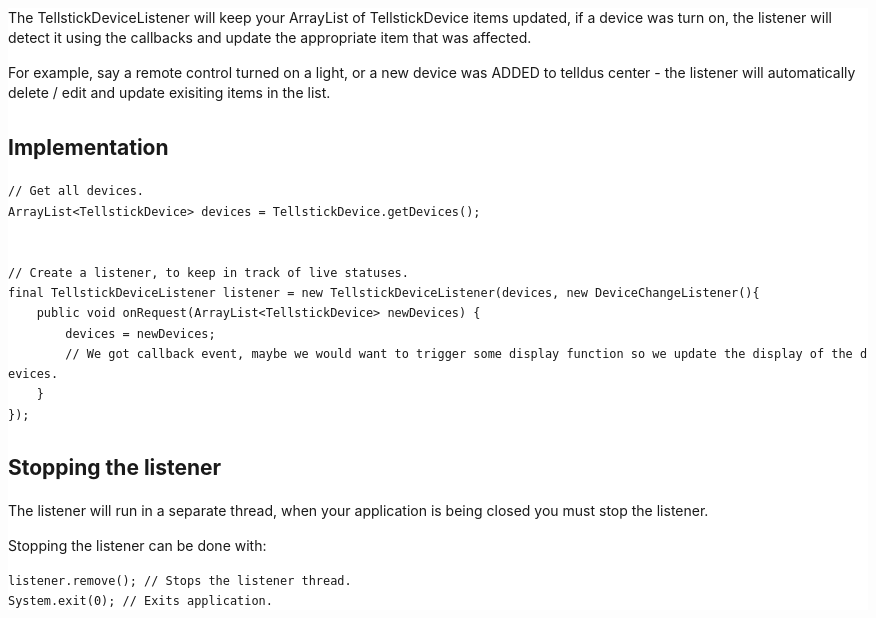 The TellstickDeviceListener will keep your ArrayList of TellstickDevice items updated, if a device was turn on, the listener will detect it using the callbacks and update the appropriate item that was affected. 

For example, say a remote control turned on a light, or a new device was ADDED to telldus center - the listener will automatically delete / edit and update exisiting items in the list.


## Implementation


	// Get all devices.
	ArrayList<TellstickDevice> devices = TellstickDevice.getDevices();


	// Create a listener, to keep in track of live statuses.
	final TellstickDeviceListener listener = new TellstickDeviceListener(devices, new DeviceChangeListener(){
		public void onRequest(ArrayList<TellstickDevice> newDevices) {
			devices = newDevices;
			// We got callback event, maybe we would want to trigger some display function so we update the display of the devices.
		}			
	});
 

 
 
## Stopping the listener

The listener will run in a separate thread, when your application is being closed you must stop the listener.

Stopping the listener can be done with:

	listener.remove(); // Stops the listener thread.
	System.exit(0); // Exits application.
